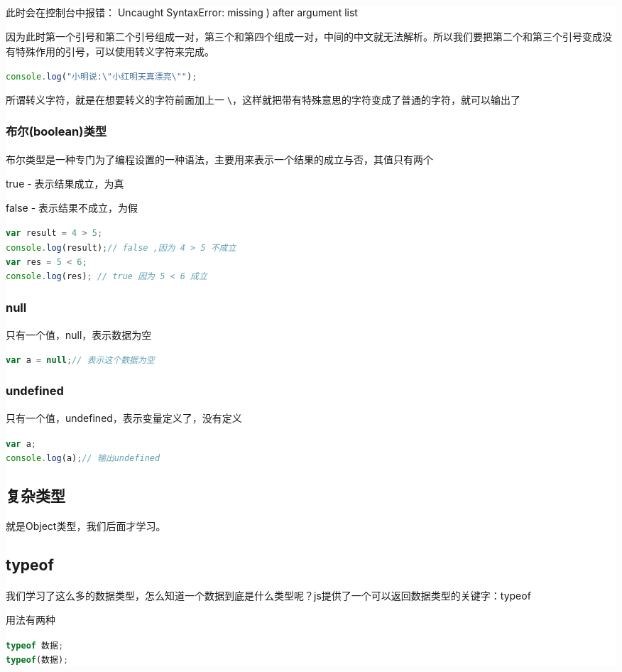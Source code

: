 此时会在控制台中报错： Uncaught SyntaxError: missing ) after argument list

因为此时第一个引号和第二个引号组成一对，第三个和第四个组成一对，中间的中文就无法解析。所以我们要把第二个和第三个引号变成没有特殊作用的引号，可以使用转义字符来完成。

```javascript
console.log("小明说:\"小红明天真漂亮\"");
```

所谓转义字符，就是在想要转义的字符前面加上一 `\`，这样就把带有特殊意思的字符变成了普通的字符，就可以输出了



### 布尔(boolean)类型

布尔类型是一种专门为了编程设置的一种语法，主要用来表示一个结果的成立与否，其值只有两个

true - 表示结果成立，为真

false - 表示结果不成立，为假

```javascript
var result = 4 > 5;
console.log(result);// false ,因为 4 > 5 不成立
var res = 5 < 6;
console.log(res); // true 因为 5 < 6 成立
```

### null

只有一个值，null，表示数据为空

```javascript
var a = null;// 表示这个数据为空
```

### undefined

只有一个值，undefined，表示变量定义了，没有定义

```javascript
var a;
console.log(a);// 输出undefined
```

## 复杂类型

就是Object类型，我们后面才学习。



## typeof

我们学习了这么多的数据类型，怎么知道一个数据到底是什么类型呢？js提供了一个可以返回数据类型的关键字：typeof

用法有两种

```javascript
typeof 数据;
typeof(数据);
```
